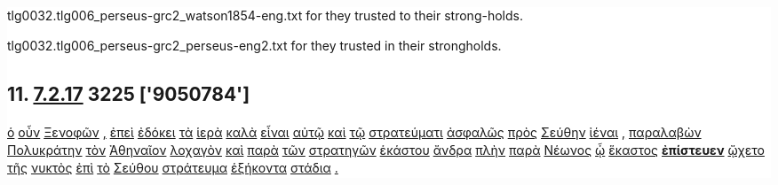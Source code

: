 
tlg0032.tlg006_perseus-grc2_watson1854-eng.txt for they trusted to their strong-holds. 

tlg0032.tlg006_perseus-grc2_perseus-eng2.txt for they trusted in their strongholds. 

## 11. [7.2.17](https://beyond-translation.perseus.org/reader/urn:cts:greekLit:tlg0032.tlg006.perseus-grc2:7.2.17?mode=syntax-trees) 3225 ['9050784']
[ὁ](https://atlas-test.fly.dev/morphology/lemmas/?lang=grc&q=ὁ "ὁ l-s---mn- the") [οὖν](https://atlas-test.fly.dev/morphology/lemmas/?lang=grc&q=οὖν "οὖν d-------- so, then, therefore") [Ξενοφῶν](https://atlas-test.fly.dev/morphology/lemmas/?lang=grc&q=Ξενοφῶν "Ξενοφῶν n-s---mn- Xenophon") [,](https://atlas-test.fly.dev/morphology/lemmas/?lang=grc&q=, ", u-------- NoDef") [ἐπεὶ](https://atlas-test.fly.dev/morphology/lemmas/?lang=grc&q=ἐπεί "ἐπεί c-------- after, since, when") [ἐδόκει](https://atlas-test.fly.dev/morphology/lemmas/?lang=grc&q=δοκέω "δοκέω v3siia--- seem, impers. it seems best..") [τὰ](https://atlas-test.fly.dev/morphology/lemmas/?lang=grc&q=ὁ "ὁ l-p---na- the") [ἱερὰ](https://atlas-test.fly.dev/morphology/lemmas/?lang=grc&q=ἱερός "ἱερός a-p---na- super-human, mighty, divine, wonderful") [καλὰ](https://atlas-test.fly.dev/morphology/lemmas/?lang=grc&q=καλός "καλός a-p---na- beautiful") [εἶναι](https://atlas-test.fly.dev/morphology/lemmas/?lang=grc&q=εἰμί "εἰμί v--pna--- to be") [αὐτῷ](https://atlas-test.fly.dev/morphology/lemmas/?lang=grc&q=αὐτός "αὐτός a-s---md- unemph. 3rd pers.pronoun; -self; [the] same") [καὶ](https://atlas-test.fly.dev/morphology/lemmas/?lang=grc&q=καί "καί b-------- and, also") [τῷ](https://atlas-test.fly.dev/morphology/lemmas/?lang=grc&q=ὁ "ὁ l-s---nd- the") [στρατεύματι](https://atlas-test.fly.dev/morphology/lemmas/?lang=grc&q=στράτευμα "στράτευμα n-s---nd- an expedition, campaign") [ἀσφαλῶς](https://atlas-test.fly.dev/morphology/lemmas/?lang=grc&q=ἀσφαλής "ἀσφαλής d-------- not liable to fall, immoveable, steadfast, firm") [πρὸς](https://atlas-test.fly.dev/morphology/lemmas/?lang=grc&q=πρός "πρός r-------- (w. gen.) from; (w. dat.) at, near, in addition to; (w. acc.) to, toward, regarding") [Σεύθην](https://atlas-test.fly.dev/morphology/lemmas/?lang=grc&q=Σεύθης "Σεύθης n-s---ma- Seuthes") [ἰέναι](https://atlas-test.fly.dev/morphology/lemmas/?lang=grc&q=ἔρχομαι "ἔρχομαι v--pna--- to come") [,](https://atlas-test.fly.dev/morphology/lemmas/?lang=grc&q=, ", u-------- NoDef") [παραλαβὼν](https://atlas-test.fly.dev/morphology/lemmas/?lang=grc&q=παραλαμβάνω "παραλαμβάνω v-sapamn- to receive from") [Πολυκράτην](https://atlas-test.fly.dev/morphology/lemmas/?lang=grc&q=Πολυκράτης "Πολυκράτης n-s---ma- Polycrates") [τὸν](https://atlas-test.fly.dev/morphology/lemmas/?lang=grc&q=ὁ "ὁ l-s---ma- the") [Ἀθηναῖον](https://atlas-test.fly.dev/morphology/lemmas/?lang=grc&q=Ἀθηναῖος "Ἀθηναῖος a-s---ma- Athenian, of Athens") [λοχαγὸν](https://atlas-test.fly.dev/morphology/lemmas/?lang=grc&q=λοχαγός "λοχαγός n-s---ma- the leader of an armed band; commander of a company") [καὶ](https://atlas-test.fly.dev/morphology/lemmas/?lang=grc&q=καί "καί b-------- and, also") [παρὰ](https://atlas-test.fly.dev/morphology/lemmas/?lang=grc&q=παρά "παρά r-------- from the side of, c. gen., beside, alongside of, c. dat., to the side of, motion alongside of, c. acc.") [τῶν](https://atlas-test.fly.dev/morphology/lemmas/?lang=grc&q=ὁ "ὁ l-p---mg- the") [στρατηγῶν](https://atlas-test.fly.dev/morphology/lemmas/?lang=grc&q=στρατηγός "στρατηγός n-p---mg- the leader") [ἑκάστου](https://atlas-test.fly.dev/morphology/lemmas/?lang=grc&q=ἕκαστος "ἕκαστος a-s---mg- every, every one, each, each one") [ἄνδρα](https://atlas-test.fly.dev/morphology/lemmas/?lang=grc&q=ἀνήρ "ἀνήρ n-s---ma- a man") [πλὴν](https://atlas-test.fly.dev/morphology/lemmas/?lang=grc&q=πλήν "πλήν r-------- except") [παρὰ](https://atlas-test.fly.dev/morphology/lemmas/?lang=grc&q=παρά "παρά r-------- from the side of, c. gen., beside, alongside of, c. dat., to the side of, motion alongside of, c. acc.") [Νέωνος](https://atlas-test.fly.dev/morphology/lemmas/?lang=grc&q=Νέων "Νέων n-s---mg- NoDef") [ᾧ](https://atlas-test.fly.dev/morphology/lemmas/?lang=grc&q=ὅς "ὅς p-s---md- who, that, which: relative pronoun") [ἕκαστος](https://atlas-test.fly.dev/morphology/lemmas/?lang=grc&q=ἕκαστος "ἕκαστος a-s---mn- every, every one, each, each one") **[ἐπίστευεν](https://atlas-test.fly.dev/morphology/lemmas/?lang=grc&q=πιστεύω "πιστεύω v3siia--- to trust, trust to")** [ᾤχετο](https://atlas-test.fly.dev/morphology/lemmas/?lang=grc&q=οἴχομαι "οἴχομαι v3siie--- to be gone, to have gone") [τῆς](https://atlas-test.fly.dev/morphology/lemmas/?lang=grc&q=ὁ "ὁ l-s---fg- the") [νυκτὸς](https://atlas-test.fly.dev/morphology/lemmas/?lang=grc&q=νύξ "νύξ n-s---fg- the night") [ἐπὶ](https://atlas-test.fly.dev/morphology/lemmas/?lang=grc&q=ἐπί "ἐπί r-------- on, upon with gen., dat., and acc.") [τὸ](https://atlas-test.fly.dev/morphology/lemmas/?lang=grc&q=ὁ "ὁ l-s---na- the") [Σεύθου](https://atlas-test.fly.dev/morphology/lemmas/?lang=grc&q=Σεῦθος "Σεῦθος n-s---mg- NoDef") [στράτευμα](https://atlas-test.fly.dev/morphology/lemmas/?lang=grc&q=στράτευμα "στράτευμα n-s---na- an expedition, campaign") [ἑξήκοντα](https://atlas-test.fly.dev/morphology/lemmas/?lang=grc&q=ἑξήκοντα "ἑξήκοντα a-------- sixty") [στάδια](https://atlas-test.fly.dev/morphology/lemmas/?lang=grc&q=στάδιον "στάδιον n-p---na- a stade, = ca. 600 feet") [.](https://atlas-test.fly.dev/morphology/lemmas/?lang=grc&q=. ". u-------- NoDef") 
